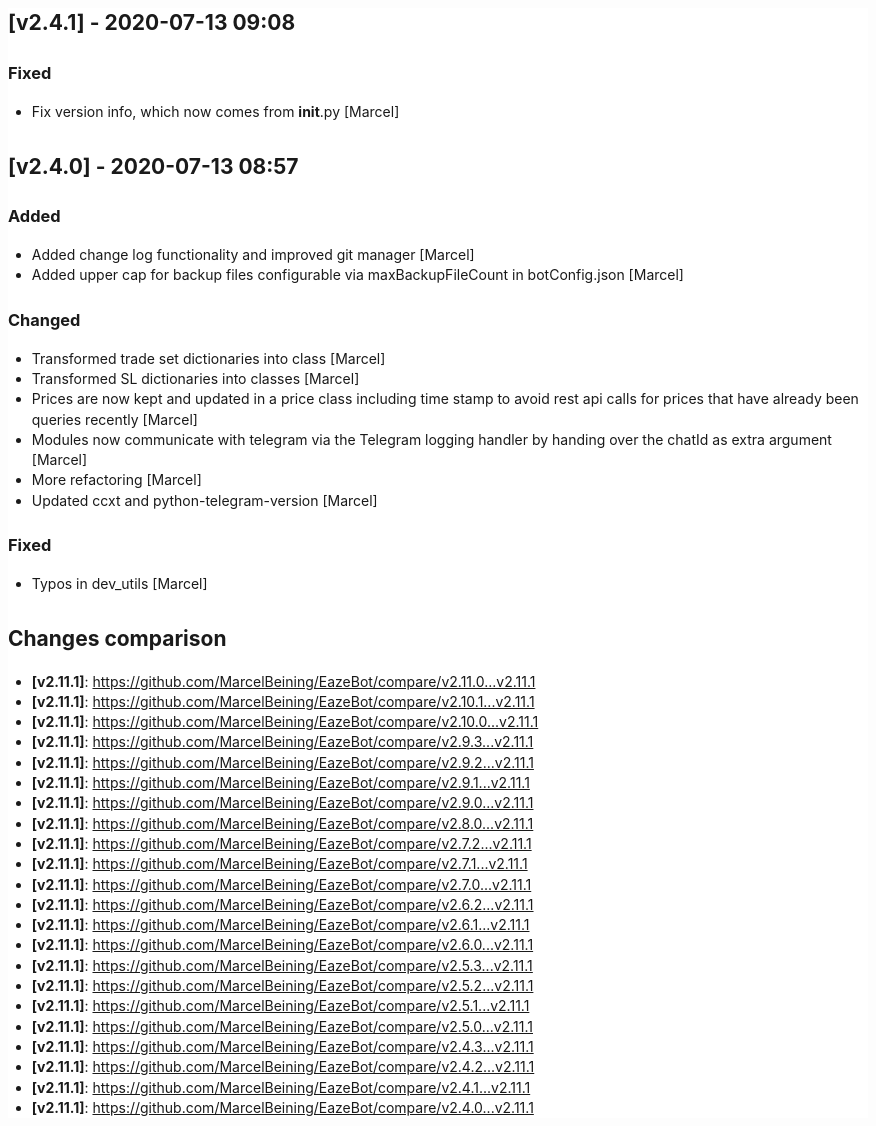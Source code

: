 
## [v2.4.1] - 2020-07-13 09:08
### Fixed
* Fix version info, which now comes from __init__.py [Marcel]


## [v2.4.0] - 2020-07-13 08:57
### Added
* Added change log functionality and improved git manager [Marcel]
* Added upper cap for backup files configurable via maxBackupFileCount in botConfig.json [Marcel]

### Changed
* Transformed trade set dictionaries into class [Marcel]
* Transformed SL dictionaries into classes [Marcel]
* Prices are now kept and updated in a price class including time stamp to avoid rest api calls for prices that have already been queries recently [Marcel]
* Modules now communicate with telegram via the Telegram logging handler by handing over the chatId as extra argument [Marcel]
* More refactoring [Marcel]
* Updated ccxt and python-telegram-version [Marcel]

### Fixed
* Typos in dev_utils [Marcel]



## Changes comparison
* **[v2.11.1]**: <https://github.com/MarcelBeining/EazeBot/compare/v2.11.0...v2.11.1>
* **[v2.11.1]**: <https://github.com/MarcelBeining/EazeBot/compare/v2.10.1...v2.11.1>
* **[v2.11.1]**: <https://github.com/MarcelBeining/EazeBot/compare/v2.10.0...v2.11.1>
* **[v2.11.1]**: <https://github.com/MarcelBeining/EazeBot/compare/v2.9.3...v2.11.1>
* **[v2.11.1]**: <https://github.com/MarcelBeining/EazeBot/compare/v2.9.2...v2.11.1>
* **[v2.11.1]**: <https://github.com/MarcelBeining/EazeBot/compare/v2.9.1...v2.11.1>
* **[v2.11.1]**: <https://github.com/MarcelBeining/EazeBot/compare/v2.9.0...v2.11.1>
* **[v2.11.1]**: <https://github.com/MarcelBeining/EazeBot/compare/v2.8.0...v2.11.1>
* **[v2.11.1]**: <https://github.com/MarcelBeining/EazeBot/compare/v2.7.2...v2.11.1>
* **[v2.11.1]**: <https://github.com/MarcelBeining/EazeBot/compare/v2.7.1...v2.11.1>
* **[v2.11.1]**: <https://github.com/MarcelBeining/EazeBot/compare/v2.7.0...v2.11.1>
* **[v2.11.1]**: <https://github.com/MarcelBeining/EazeBot/compare/v2.6.2...v2.11.1>
* **[v2.11.1]**: <https://github.com/MarcelBeining/EazeBot/compare/v2.6.1...v2.11.1>
* **[v2.11.1]**: <https://github.com/MarcelBeining/EazeBot/compare/v2.6.0...v2.11.1>
* **[v2.11.1]**: <https://github.com/MarcelBeining/EazeBot/compare/v2.5.3...v2.11.1>
* **[v2.11.1]**: <https://github.com/MarcelBeining/EazeBot/compare/v2.5.2...v2.11.1>
* **[v2.11.1]**: <https://github.com/MarcelBeining/EazeBot/compare/v2.5.1...v2.11.1>
* **[v2.11.1]**: <https://github.com/MarcelBeining/EazeBot/compare/v2.5.0...v2.11.1>
* **[v2.11.1]**: <https://github.com/MarcelBeining/EazeBot/compare/v2.4.3...v2.11.1>
* **[v2.11.1]**: <https://github.com/MarcelBeining/EazeBot/compare/v2.4.2...v2.11.1>
* **[v2.11.1]**: <https://github.com/MarcelBeining/EazeBot/compare/v2.4.1...v2.11.1>
* **[v2.11.1]**: <https://github.com/MarcelBeining/EazeBot/compare/v2.4.0...v2.11.1>

